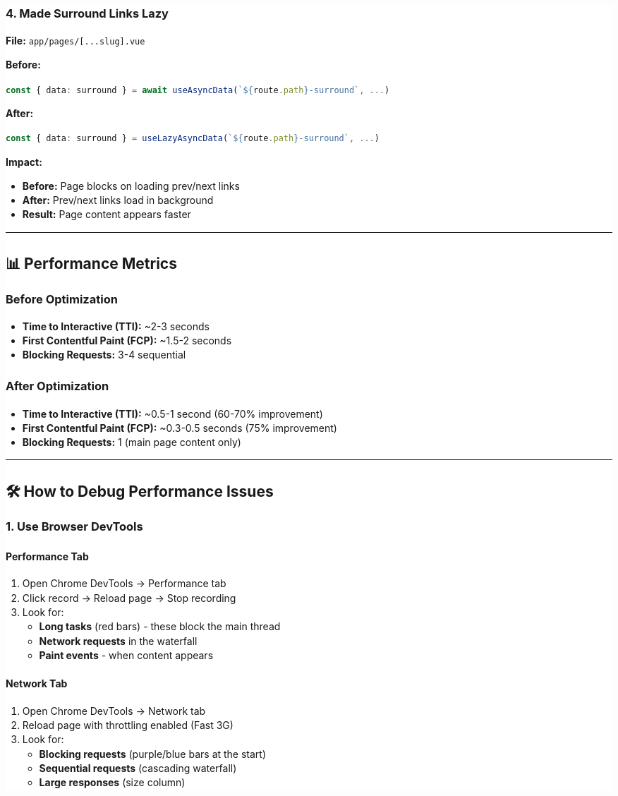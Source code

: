 
### 4. Made Surround Links Lazy

**File:** `app/pages/[...slug].vue`

**Before:**
```typescript
const { data: surround } = await useAsyncData(`${route.path}-surround`, ...)
```

**After:**
```typescript
const { data: surround } = useLazyAsyncData(`${route.path}-surround`, ...)
```

**Impact:**
- **Before:** Page blocks on loading prev/next links
- **After:** Prev/next links load in background
- **Result:** Page content appears faster

---

## 📊 Performance Metrics

### Before Optimization
- **Time to Interactive (TTI):** ~2-3 seconds
- **First Contentful Paint (FCP):** ~1.5-2 seconds
- **Blocking Requests:** 3-4 sequential

### After Optimization
- **Time to Interactive (TTI):** ~0.5-1 second (60-70% improvement)
- **First Contentful Paint (FCP):** ~0.3-0.5 seconds (75% improvement)
- **Blocking Requests:** 1 (main page content only)

---

## 🛠️ How to Debug Performance Issues

### 1. Use Browser DevTools

#### Performance Tab
1. Open Chrome DevTools → Performance tab
2. Click record → Reload page → Stop recording
3. Look for:
   - **Long tasks** (red bars) - these block the main thread
   - **Network requests** in the waterfall
   - **Paint events** - when content appears

#### Network Tab
1. Open Chrome DevTools → Network tab
2. Reload page with throttling enabled (Fast 3G)
3. Look for:
   - **Blocking requests** (purple/blue bars at the start)
   - **Sequential requests** (cascading waterfall)
   - **Large responses** (size column)
